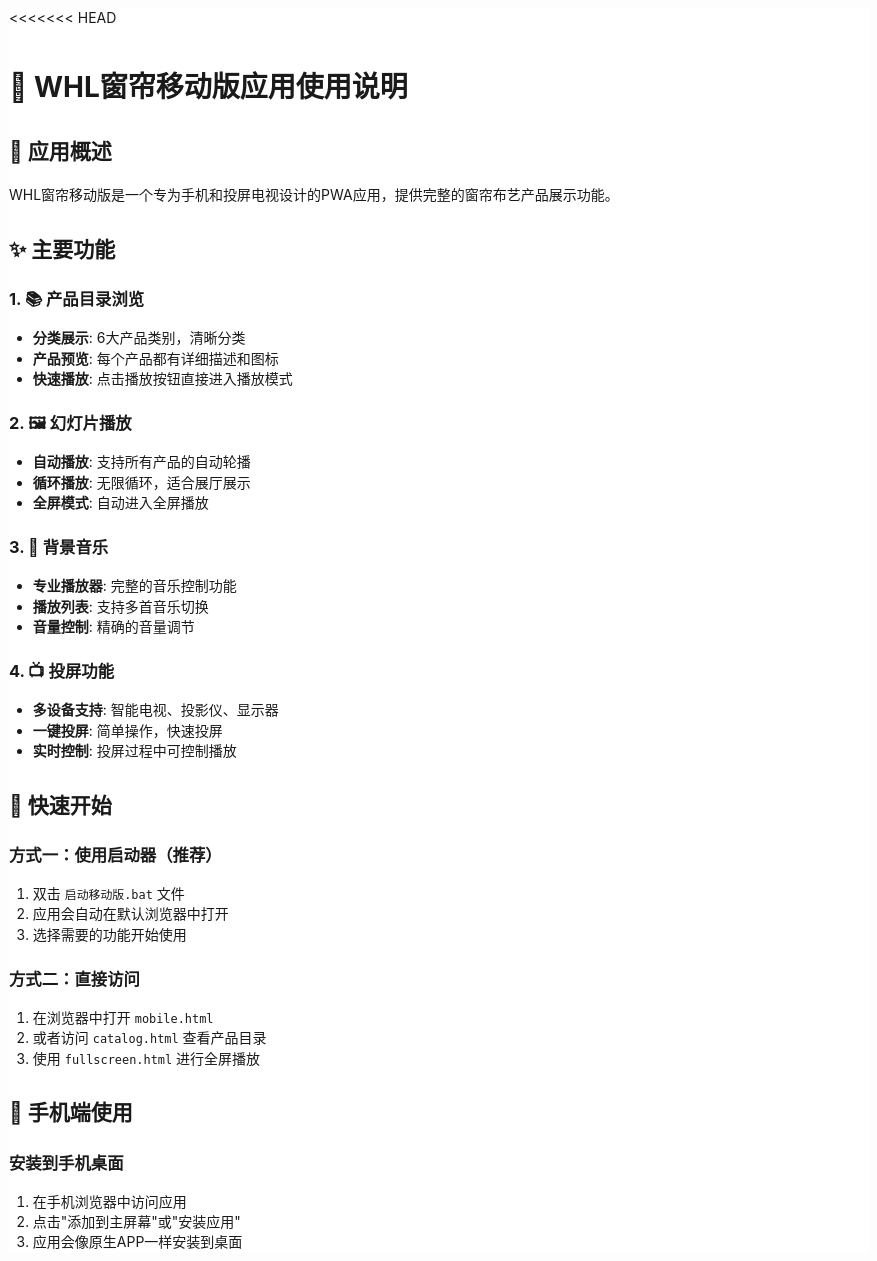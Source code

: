 <<<<<<< HEAD
# 📱 WHL窗帘移动版应用使用说明

## 🎯 应用概述

WHL窗帘移动版是一个专为手机和投屏电视设计的PWA应用，提供完整的窗帘布艺产品展示功能。

## ✨ 主要功能

### 1. 📚 产品目录浏览
- **分类展示**: 6大产品类别，清晰分类
- **产品预览**: 每个产品都有详细描述和图标
- **快速播放**: 点击播放按钮直接进入播放模式

### 2. 🖼️ 幻灯片播放
- **自动播放**: 支持所有产品的自动轮播
- **循环播放**: 无限循环，适合展厅展示
- **全屏模式**: 自动进入全屏播放

### 3. 🎵 背景音乐
- **专业播放器**: 完整的音乐控制功能
- **播放列表**: 支持多首音乐切换
- **音量控制**: 精确的音量调节

### 4. 📺 投屏功能
- **多设备支持**: 智能电视、投影仪、显示器
- **一键投屏**: 简单操作，快速投屏
- **实时控制**: 投屏过程中可控制播放

## 🚀 快速开始

### 方式一：使用启动器（推荐）
1. 双击 `启动移动版.bat` 文件
2. 应用会自动在默认浏览器中打开
3. 选择需要的功能开始使用

### 方式二：直接访问
1. 在浏览器中打开 `mobile.html`
2. 或者访问 `catalog.html` 查看产品目录
3. 使用 `fullscreen.html` 进行全屏播放

## 📱 手机端使用

### 安装到手机桌面
1. 在手机浏览器中访问应用
2. 点击"添加到主屏幕"或"安装应用"
3. 应用会像原生APP一样安装到桌面
